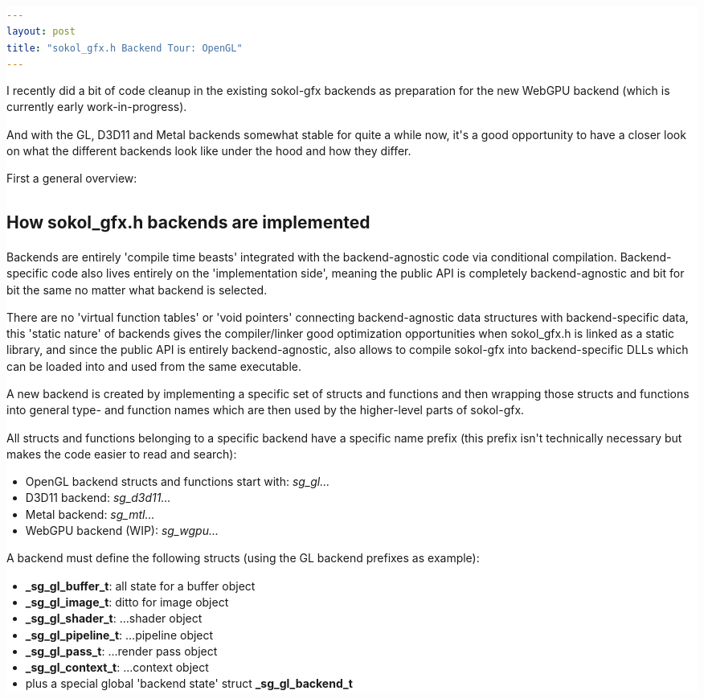 ```yaml
---
layout: post
title: "sokol_gfx.h Backend Tour: OpenGL"
---
```


I recently did a bit of code cleanup in the existing sokol-gfx backends as
preparation for the new WebGPU backend (which is currently early work-in-progress).

And with the GL, D3D11 and Metal backends somewhat stable for quite a while now, it's
a good opportunity to have a closer look on what the different backends look
like under the hood and how they differ.

First a general overview:

## How sokol_gfx.h backends are implemented

Backends are entirely 'compile time beasts' integrated with the
backend-agnostic code via conditional compilation. Backend-specific code also
lives entirely on the 'implementation side', meaning the public API is
completely backend-agnostic and bit for bit the same no matter what backend is
selected. 

There are no 'virtual function tables' or 'void pointers' connecting
backend-agnostic data structures with backend-specific data, this 'static
nature' of backends gives the compiler/linker good optimization
opportunities when sokol_gfx.h is linked as a static library, and since the
public API is entirely backend-agnostic, also allows to compile sokol-gfx into
backend-specific DLLs which can be loaded into and used from the same executable.

A new backend is created by implementing a specific set of structs and functions
and then wrapping those structs and functions into general type-
and function names which are then used by the higher-level parts of sokol-gfx.

All structs and functions belonging to a specific backend have a specific
name prefix (this prefix isn't technically necessary but makes the code easier
to read and search):

- OpenGL backend structs and functions start with: *_sg_gl_...*
- D3D11 backend: *_sg_d3d11_...*
- Metal backend: *_sg_mtl_...*
- WebGPU backend (WIP): *_sg_wgpu_...*

A backend must define the following structs (using the GL backend prefixes
as example):

- **_sg_gl_buffer_t**: all state for a buffer object
- **_sg_gl_image_t**: ditto for image object
- **_sg_gl_shader_t**: ...shader object
- **_sg_gl_pipeline_t**: ...pipeline object
- **_sg_gl_pass_t**: ...render pass object
- **_sg_gl_context_t**: ...context object
- plus a special global 'backend state' struct **_sg_gl_backend_t**
